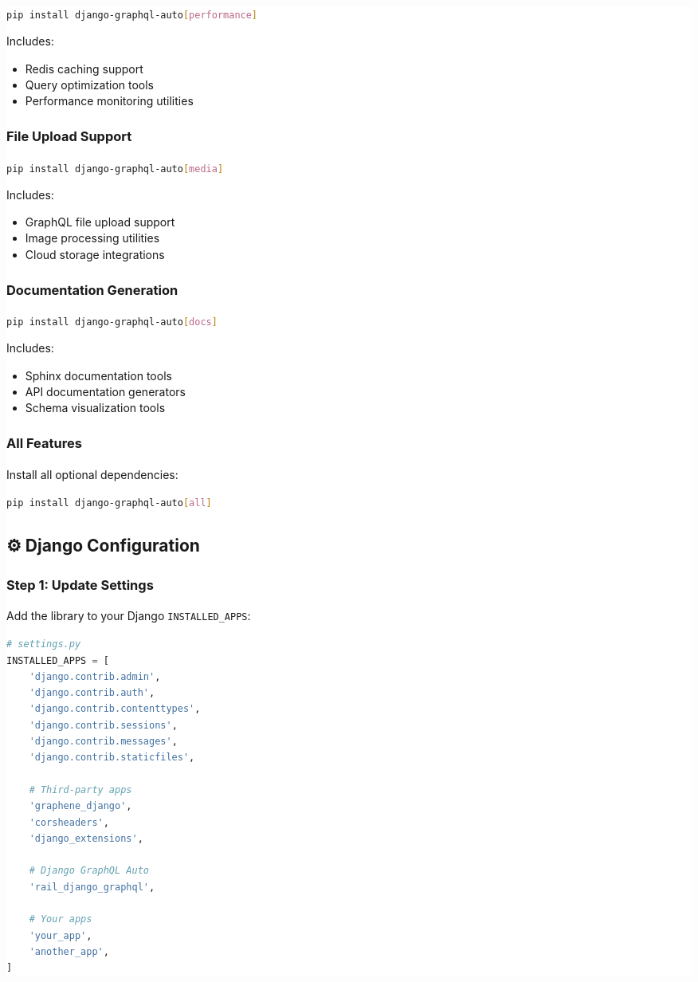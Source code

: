 ```bash
pip install django-graphql-auto[performance]
```

Includes:
- Redis caching support
- Query optimization tools
- Performance monitoring utilities

### File Upload Support

```bash
pip install django-graphql-auto[media]
```

Includes:
- GraphQL file upload support
- Image processing utilities
- Cloud storage integrations

### Documentation Generation

```bash
pip install django-graphql-auto[docs]
```

Includes:
- Sphinx documentation tools
- API documentation generators
- Schema visualization tools

### All Features

Install all optional dependencies:

```bash
pip install django-graphql-auto[all]
```

## ⚙️ Django Configuration

### Step 1: Update Settings

Add the library to your Django `INSTALLED_APPS`:

```python
# settings.py
INSTALLED_APPS = [
    'django.contrib.admin',
    'django.contrib.auth',
    'django.contrib.contenttypes',
    'django.contrib.sessions',
    'django.contrib.messages',
    'django.contrib.staticfiles',

    # Third-party apps
    'graphene_django',
    'corsheaders',
    'django_extensions',

    # Django GraphQL Auto
    'rail_django_graphql',

    # Your apps
    'your_app',
    'another_app',
]
```